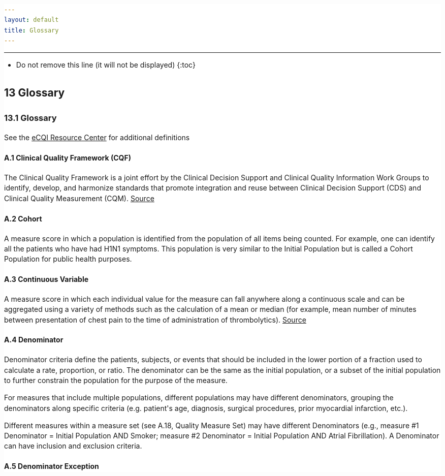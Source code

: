 ```yaml
---
layout: default
title: Glossary
---
```


---



* Do not remove this line (it will not be displayed)
{:toc}

## 13 Glossary

### 13.1 Glossary
See the [eCQI Resource Center](https://ecqi.healthit.gov/glossary) for additional definitions

#### A.1 Clinical Quality Framework (CQF)

The Clinical Quality Framework is a joint effort by the Clinical Decision Support and Clinical Quality Information Work Groups to identify, develop, and harmonize standards that promote integration and reuse between Clinical Decision Support (CDS) and Clinical Quality Measurement (CQM). [Source](https://confluence.hl7.org/display/CQIWC/Clinical+Quality+Framework)

#### A.2 Cohort

A measure score in which a population is identified from the population of all items being counted. For example, one can identify all the patients who have had H1N1 symptoms. This population is very similar to the Initial Population but is called a Cohort Population for public health purposes.

#### A.3 Continuous Variable

A measure score in which each individual value for the measure can fall anywhere along a continuous scale and can be aggregated using a variety of methods such as the calculation of a mean or median (for example, mean number of minutes between presentation of chest pain to the time of administration of thrombolytics). [Source](https://ecqi.healthit.gov/glossary)

#### A.4 Denominator

Denominator criteria define the patients, subjects, or events that should be included in the lower portion of a fraction used to calculate a rate, proportion, or ratio. The denominator can be the same as the initial population, or a subset of the initial population to further constrain the population for the purpose of the measure.

For measures that include multiple populations, different populations may have different denominators, grouping the denominators along specific criteria (e.g. patient's age, diagnosis, surgical procedures, prior myocardial infarction, etc.).

Different measures within a measure set (see A.18, Quality Measure Set) may have different Denominators (e.g., measure #1 Denominator = Initial Population AND Smoker; measure #2 Denominator = Initial Population AND Atrial Fibrillation). A Denominator can have inclusion and exclusion criteria.

#### A.5 Denominator Exception
